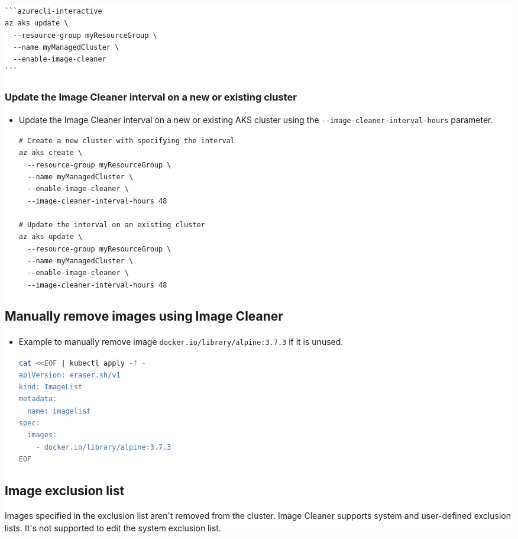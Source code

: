     ```azurecli-interactive
    az aks update \
      --resource-group myResourceGroup \
      --name myManagedCluster \
      --enable-image-cleaner
    ```

### Update the Image Cleaner interval on a new or existing cluster

* Update the Image Cleaner interval on a new or existing AKS cluster using the  `--image-cleaner-interval-hours` parameter.

    ```azurecli-interactive
    # Create a new cluster with specifying the interval
    az aks create \
      --resource-group myResourceGroup \
      --name myManagedCluster \
      --enable-image-cleaner \
      --image-cleaner-interval-hours 48

    # Update the interval on an existing cluster
    az aks update \
      --resource-group myResourceGroup \
      --name myManagedCluster \
      --enable-image-cleaner \
      --image-cleaner-interval-hours 48
    ```

## Manually remove images using Image Cleaner

* Example to manually remove image `docker.io/library/alpine:3.7.3` if it is unused.

    ```bash
    cat <<EOF | kubectl apply -f -
    apiVersion: eraser.sh/v1
    kind: ImageList
    metadata:
      name: imagelist
    spec:
      images:
        - docker.io/library/alpine:3.7.3
    EOF
    ```

## Image exclusion list

Images specified in the exclusion list aren't removed from the cluster. Image Cleaner supports system and user-defined exclusion lists. It's not supported to edit the system exclusion list.

